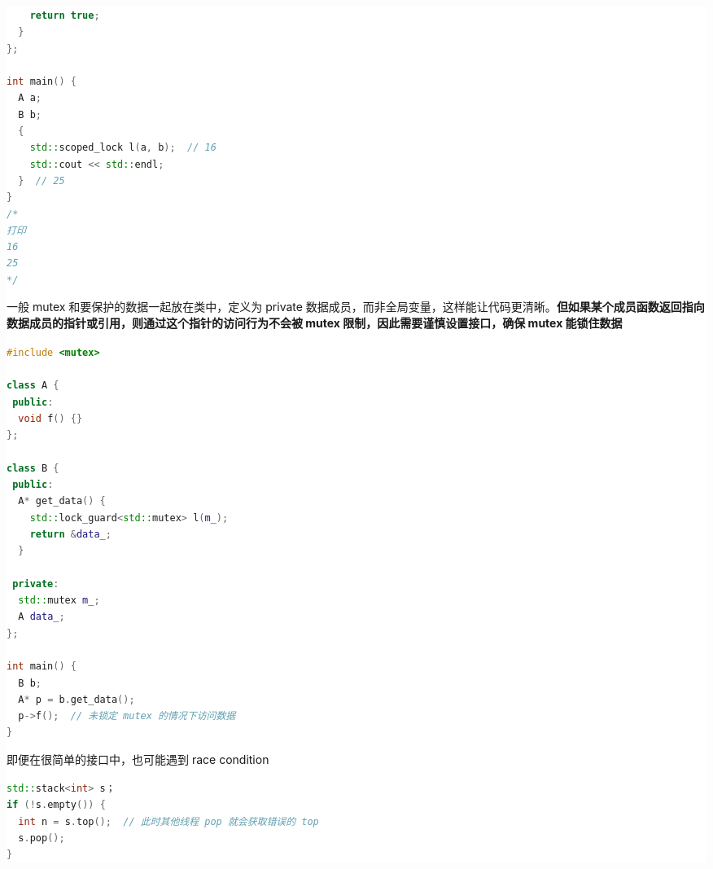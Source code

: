 ```cpp
    return true;
  }
};

int main() {
  A a;
  B b;
  {
    std::scoped_lock l(a, b);  // 16
    std::cout << std::endl;
  }  // 25
}
/*
打印
16
25
*/
```

一般 mutex 和要保护的数据一起放在类中，定义为 private 数据成员，而非全局变量，这样能让代码更清晰。**但如果某个成员函数返回指向数据成员的指针或引用，则通过这个指针的访问行为不会被 mutex 限制，因此需要谨慎设置接口，确保 mutex 能锁住数据**

```cpp
#include <mutex>

class A {
 public:
  void f() {}
};

class B {
 public:
  A* get_data() {
    std::lock_guard<std::mutex> l(m_);
    return &data_;
  }

 private:
  std::mutex m_;
  A data_;
};

int main() {
  B b;
  A* p = b.get_data();
  p->f();  // 未锁定 mutex 的情况下访问数据
}
```

即便在很简单的接口中，也可能遇到 race condition

```cpp
std::stack<int> s；
if (!s.empty()) {
  int n = s.top();  // 此时其他线程 pop 就会获取错误的 top
  s.pop();
}
```

